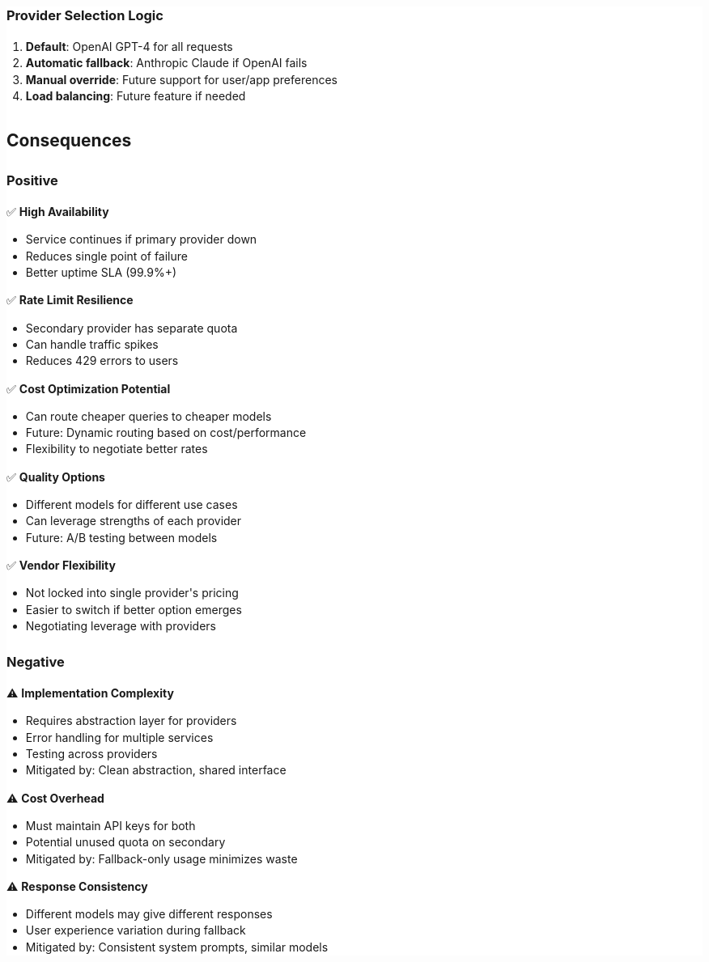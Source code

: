 ### Provider Selection Logic

1. **Default**: OpenAI GPT-4 for all requests
2. **Automatic fallback**: Anthropic Claude if OpenAI fails
3. **Manual override**: Future support for user/app preferences
4. **Load balancing**: Future feature if needed

## Consequences

### Positive

✅ **High Availability**
- Service continues if primary provider down
- Reduces single point of failure
- Better uptime SLA (99.9%+)

✅ **Rate Limit Resilience**
- Secondary provider has separate quota
- Can handle traffic spikes
- Reduces 429 errors to users

✅ **Cost Optimization Potential**
- Can route cheaper queries to cheaper models
- Future: Dynamic routing based on cost/performance
- Flexibility to negotiate better rates

✅ **Quality Options**
- Different models for different use cases
- Can leverage strengths of each provider
- Future: A/B testing between models

✅ **Vendor Flexibility**
- Not locked into single provider's pricing
- Easier to switch if better option emerges
- Negotiating leverage with providers

### Negative

⚠️ **Implementation Complexity**
- Requires abstraction layer for providers
- Error handling for multiple services
- Testing across providers
- Mitigated by: Clean abstraction, shared interface

⚠️ **Cost Overhead**
- Must maintain API keys for both
- Potential unused quota on secondary
- Mitigated by: Fallback-only usage minimizes waste

⚠️ **Response Consistency**
- Different models may give different responses
- User experience variation during fallback
- Mitigated by: Consistent system prompts, similar models
